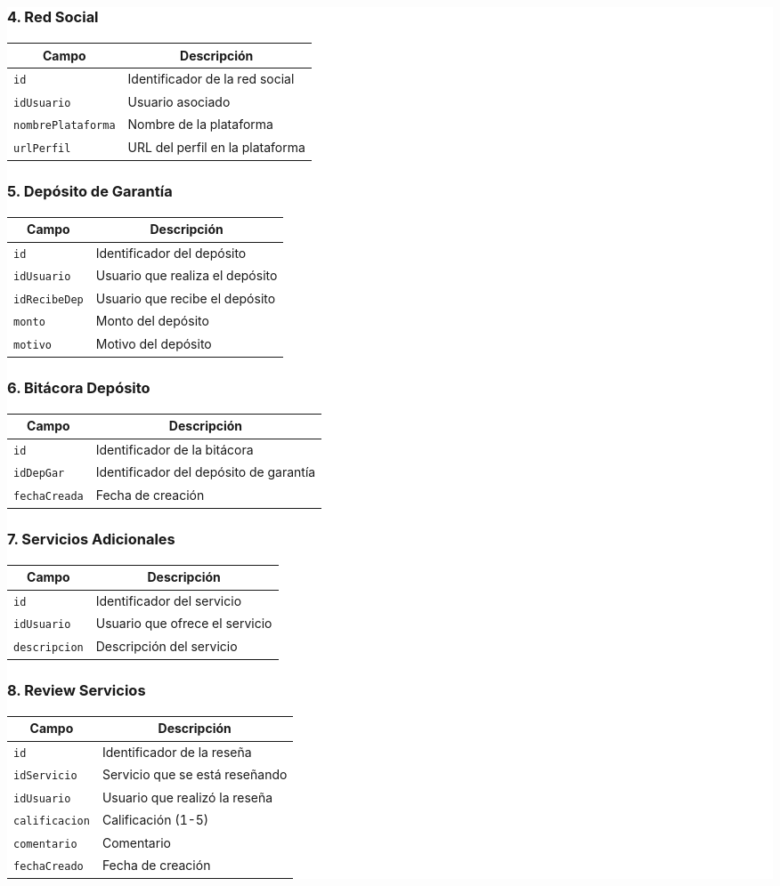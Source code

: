 ### 4. Red Social
| Campo               | Descripción                                 |
|---------------------|---------------------------------------------|
| `id`                | Identificador de la red social              |
| `idUsuario`         | Usuario asociado                            |
| `nombrePlataforma`  | Nombre de la plataforma                     |
| `urlPerfil`         | URL del perfil en la plataforma             |

### 5. Depósito de Garantía
| Campo               | Descripción                                 |
|---------------------|---------------------------------------------|
| `id`                | Identificador del depósito                  |
| `idUsuario`         | Usuario que realiza el depósito             |
| `idRecibeDep`       | Usuario que recibe el depósito              |
| `monto`             | Monto del depósito                          |
| `motivo`            | Motivo del depósito                         |

### 6. Bitácora Depósito
| Campo               | Descripción                                 |
|---------------------|---------------------------------------------|
| `id`                | Identificador de la bitácora                |
| `idDepGar`          | Identificador del depósito de garantía      |
| `fechaCreada`       | Fecha de creación                           |

### 7. Servicios Adicionales
| Campo               | Descripción                                 |
|---------------------|---------------------------------------------|
| `id`                | Identificador del servicio                  |
| `idUsuario`         | Usuario que ofrece el servicio              |
| `descripcion`       | Descripción del servicio                    |

### 8. Review Servicios
| Campo               | Descripción                                 |
|---------------------|---------------------------------------------|
| `id`                | Identificador de la reseña                  |
| `idServicio`        | Servicio que se está reseñando              |
| `idUsuario`         | Usuario que realizó la reseña               |
| `calificacion`      | Calificación (1-5)                          |
| `comentario`        | Comentario                                  |
| `fechaCreado`       | Fecha de creación                           |
